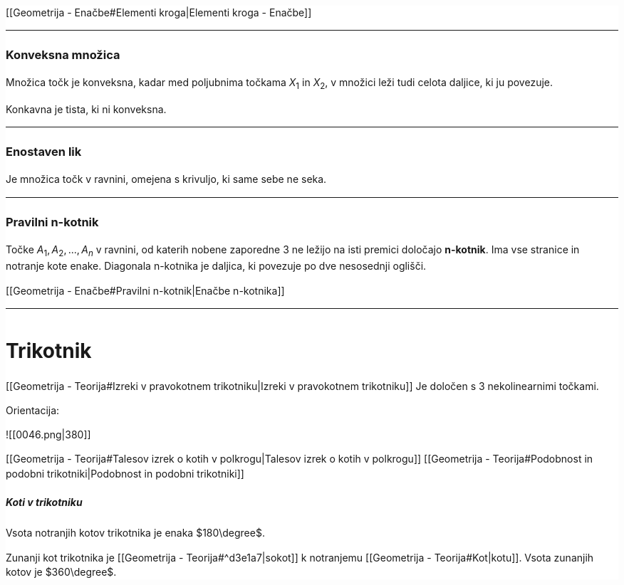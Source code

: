 [[Geometrija - Enačbe#Elementi kroga|Elementi kroga - Enačbe]]


***
### Konveksna množica

Množica točk je konveksna, kadar med poljubnima točkama $X_{1}$ in $X_{2}$, v množici leži tudi celota daljice, ki ju povezuje.

Konkavna je tista, ki ni konveksna.
***

### Enostaven lik

Je množica točk v ravnini, omejena s krivuljo, ki same sebe ne seka.

***

### Pravilni n-kotnik
Točke $A_{1},A_{2},...,A_{n}$ v ravnini, od katerih nobene zaporedne 3 ne ležijo na isti premici določajo **n-kotnik**.
Ima vse stranice in notranje kote enake.
Diagonala n-kotnika je daljica, ki povezuje po dve nesosednji oglišči. 

[[Geometrija - Enačbe#Pravilni n-kotnik|Enačbe n-kotnika]]

***
# Trikotnik
[[Geometrija - Teorija#<span style="color 87f7ae">Izreki v pravokotnem trikotniku</span>|Izreki v pravokotnem trikotniku]]
Je določen s 3 nekolinearnimi točkami.

Orientacija:

![[0046.png|380]]














[[Geometrija - Teorija#Talesov izrek o kotih v polkrogu|Talesov izrek o kotih v polkrogu]]
[[Geometrija - Teorija#Podobnost in podobni trikotniki|Podobnost in podobni trikotniki]]

##### Koti v trikotniku

Vsota notranjih kotov trikotnika je enaka $180\degree$.

Zunanji kot trikotnika je [[Geometrija - Teorija#^d3e1a7|sokot]] k notranjemu [[Geometrija - Teorija#Kot|kotu]]. Vsota zunanjih kotov je $360\degree$.
